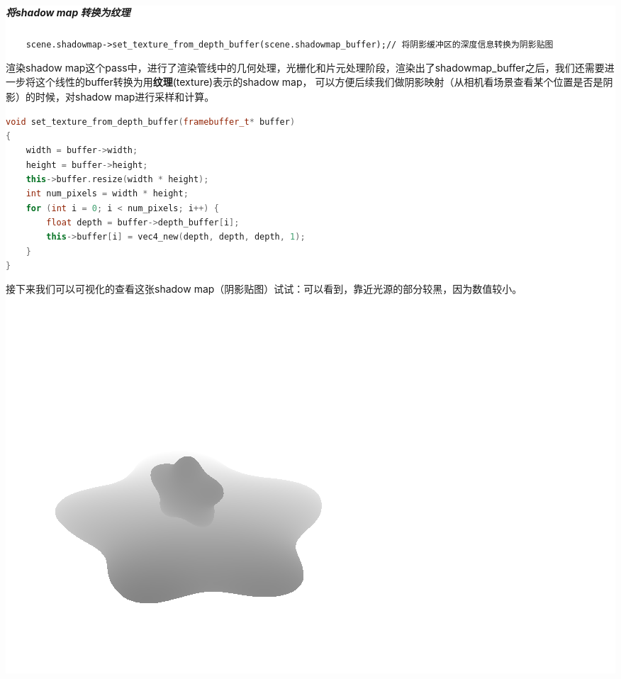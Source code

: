 ##### 将shadow map 转换为纹理

`    scene.shadowmap->set_texture_from_depth_buffer(scene.shadowmap_buffer);// 将阴影缓冲区的深度信息转换为阴影贴图`

渲染shadow map这个pass中，进行了渲染管线中的几何处理，光栅化和片元处理阶段，渲染出了shadowmap_buffer之后，我们还需要进一步将这个线性的buffer转换为用**纹理**(texture)表示的shadow map， 可以方便后续我们做阴影映射（从相机看场景查看某个位置是否是阴影）的时候，对shadow map进行采样和计算。

```C++
void set_texture_from_depth_buffer(framebuffer_t* buffer)
{
	width = buffer->width;
	height = buffer->height;
	this->buffer.resize(width * height);
	int num_pixels = width * height;
	for (int i = 0; i < num_pixels; i++) {
		float depth = buffer->depth_buffer[i];
		this->buffer[i] = vec4_new(depth, depth, depth, 1);
	}
}
```



接下来我们可以可视化的查看这张shadow map（阴影贴图）试试：可以看到，靠近光源的部分较黑，因为数值较小。

![shadowmap11111](lesson10_阴影.assets/shadowmap11111.png)



